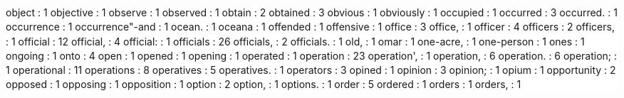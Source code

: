 object : 1
objective : 1
observe : 1
observed : 1
obtain : 2
obtained : 3
obvious : 1
obviously : 1
occupied : 1
occurred : 3
occurred. : 1
occurrence : 1
occurrence"-and : 1
ocean. : 1
oceana : 1
offended : 1
offensive : 1
office : 3
office, : 1
officer : 4
officers : 2
officers, : 1
official : 12
official, : 4
official: : 1
officials : 26
officials, : 2
officials. : 1
old, : 1
omar : 1
one-acre, : 1
one-person : 1
ones : 1
ongoing : 1
onto : 4
open : 1
opened : 1
opening : 1
operated : 1
operation : 23
operation', : 1
operation, : 6
operation. : 6
operation; : 1
operational : 11
operations : 8
operatives : 5
operatives. : 1
operators : 3
opined : 1
opinion : 3
opinion; : 1
opium : 1
opportunity : 2
opposed : 1
opposing : 1
opposition : 1
option : 2
option, : 1
options. : 1
order : 5
ordered : 1
orders : 1
orders, : 1